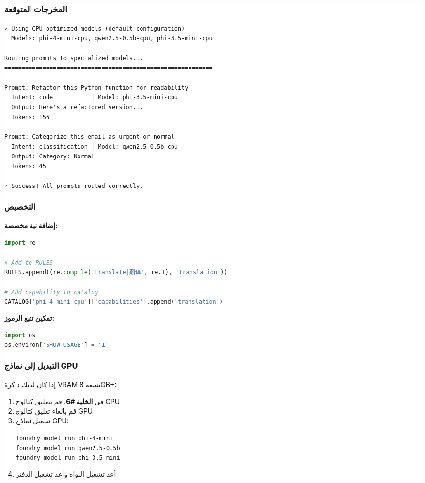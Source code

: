 ### المخرجات المتوقعة

```
✓ Using CPU-optimized models (default configuration)
  Models: phi-4-mini-cpu, qwen2.5-0.5b-cpu, phi-3.5-mini-cpu

Routing prompts to specialized models...
============================================================

Prompt: Refactor this Python function for readability
  Intent: code           | Model: phi-3.5-mini-cpu
  Output: Here's a refactored version...
  Tokens: 156

Prompt: Categorize this email as urgent or normal
  Intent: classification | Model: qwen2.5-0.5b-cpu
  Output: Category: Normal
  Tokens: 45

✓ Success! All prompts routed correctly.
```

### التخصيص

**إضافة نية مخصصة:**
```python
import re

# Add to RULES
RULES.append((re.compile('translate|翻译', re.I), 'translation'))

# Add capability to catalog
CATALOG['phi-4-mini-cpu']['capabilities'].append('translation')
```

**تمكين تتبع الرموز:**
```python
import os
os.environ['SHOW_USAGE'] = '1'
```

### التبديل إلى نماذج GPU

إذا كان لديك ذاكرة VRAM بسعة 8GB+:

1. في **الخلية #6**، قم بتعليق كتالوج CPU  
2. قم بإلغاء تعليق كتالوج GPU  
3. تحميل نماذج GPU:
   ```bash
   foundry model run phi-4-mini
   foundry model run qwen2.5-0.5b
   foundry model run phi-3.5-mini
   ```
4. أعد تشغيل النواة وأعد تشغيل الدفتر  
